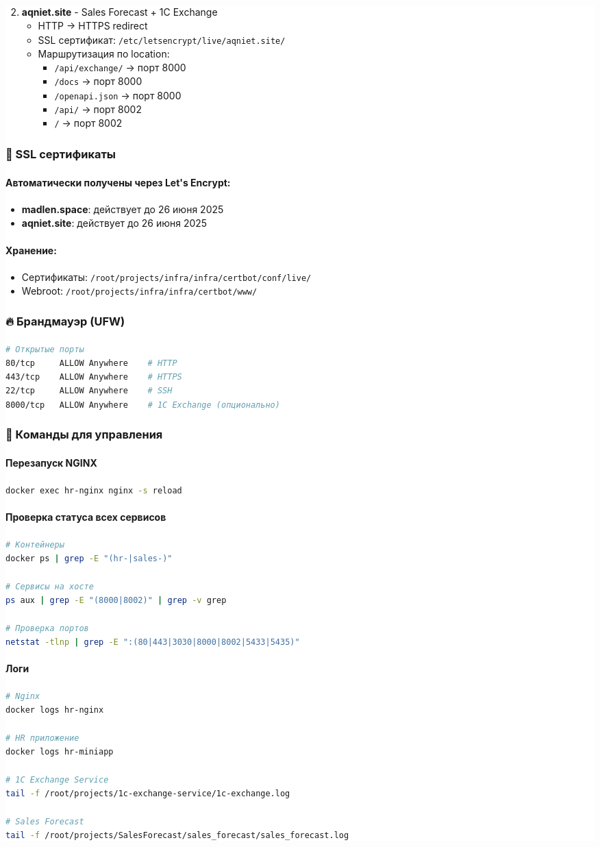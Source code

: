 2. **aqniet.site** - Sales Forecast + 1C Exchange
   - HTTP → HTTPS redirect  
   - SSL сертификат: `/etc/letsencrypt/live/aqniet.site/`
   - Маршрутизация по location:
     - `/api/exchange/` → порт 8000
     - `/docs` → порт 8000
     - `/openapi.json` → порт 8000
     - `/api/` → порт 8002
     - `/` → порт 8002

### 🔐 SSL сертификаты

#### Автоматически получены через Let's Encrypt:
- **madlen.space**: действует до 26 июня 2025
- **aqniet.site**: действует до 26 июня 2025

#### Хранение:
- Сертификаты: `/root/projects/infra/infra/certbot/conf/live/`
- Webroot: `/root/projects/infra/infra/certbot/www/`

### 🔥 Брандмауэр (UFW)

```bash
# Открытые порты
80/tcp     ALLOW Anywhere    # HTTP
443/tcp    ALLOW Anywhere    # HTTPS  
22/tcp     ALLOW Anywhere    # SSH
8000/tcp   ALLOW Anywhere    # 1C Exchange (опционально)
```

### 🚀 Команды для управления

#### Перезапуск NGINX
```bash
docker exec hr-nginx nginx -s reload
```

#### Проверка статуса всех сервисов
```bash
# Контейнеры
docker ps | grep -E "(hr-|sales-)"

# Сервисы на хосте
ps aux | grep -E "(8000|8002)" | grep -v grep

# Проверка портов
netstat -tlnp | grep -E ":(80|443|3030|8000|8002|5433|5435)"
```

#### Логи
```bash
# Nginx
docker logs hr-nginx

# HR приложение
docker logs hr-miniapp

# 1C Exchange Service
tail -f /root/projects/1c-exchange-service/1c-exchange.log

# Sales Forecast
tail -f /root/projects/SalesForecast/sales_forecast/sales_forecast.log
```
